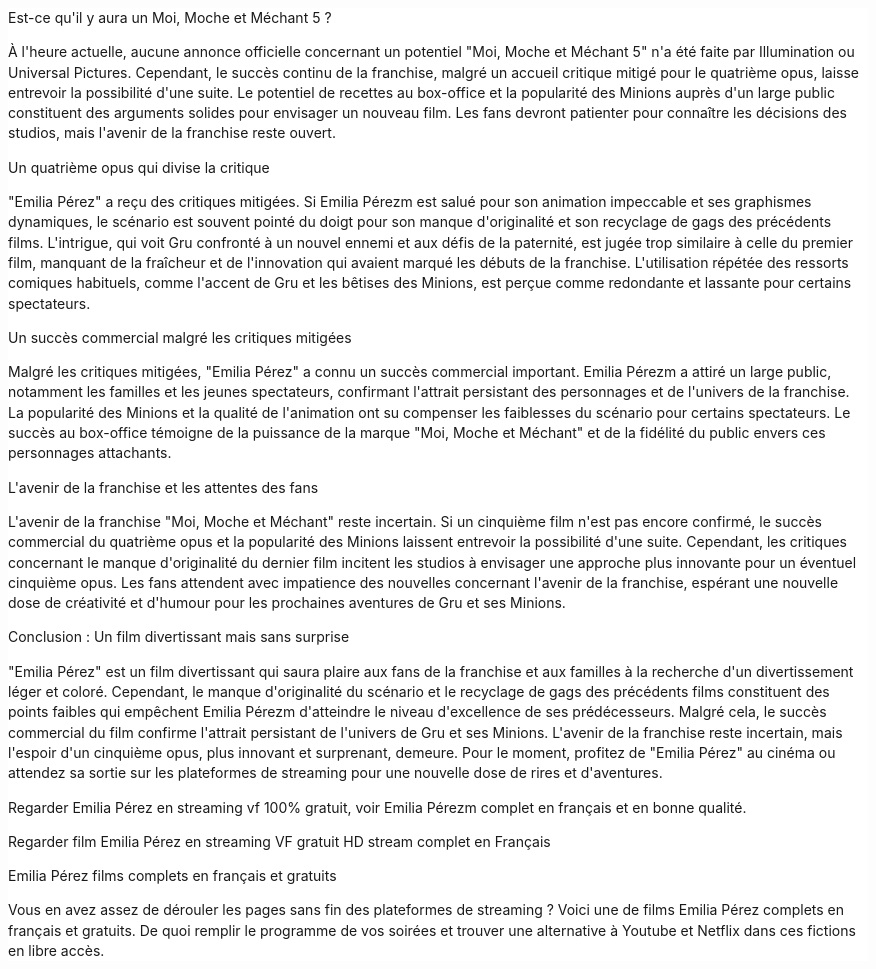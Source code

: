 Est-ce qu'il y aura un Moi, Moche et Méchant 5 ?

À l'heure actuelle, aucune annonce officielle concernant un potentiel "Moi, Moche et Méchant 5" n'a été faite par Illumination ou Universal Pictures. Cependant, le succès continu de la franchise, malgré un accueil critique mitigé pour le quatrième opus, laisse entrevoir la possibilité d'une suite. Le potentiel de recettes au box-office et la popularité des Minions auprès d'un large public constituent des arguments solides pour envisager un nouveau film. Les fans devront patienter pour connaître les décisions des studios, mais l'avenir de la franchise reste ouvert.

Un quatrième opus qui divise la critique

"Emilia Pérez" a reçu des critiques mitigées. Si Emilia Pérezm est salué pour son animation impeccable et ses graphismes dynamiques, le scénario est souvent pointé du doigt pour son manque d'originalité et son recyclage de gags des précédents films. L'intrigue, qui voit Gru confronté à un nouvel ennemi et aux défis de la paternité, est jugée trop similaire à celle du premier film, manquant de la fraîcheur et de l'innovation qui avaient marqué les débuts de la franchise. L'utilisation répétée des ressorts comiques habituels, comme l'accent de Gru et les bêtises des Minions, est perçue comme redondante et lassante pour certains spectateurs.

Un succès commercial malgré les critiques mitigées

Malgré les critiques mitigées, "Emilia Pérez" a connu un succès commercial important. Emilia Pérezm a attiré un large public, notamment les familles et les jeunes spectateurs, confirmant l'attrait persistant des personnages et de l'univers de la franchise. La popularité des Minions et la qualité de l'animation ont su compenser les faiblesses du scénario pour certains spectateurs. Le succès au box-office témoigne de la puissance de la marque "Moi, Moche et Méchant" et de la fidélité du public envers ces personnages attachants.

L'avenir de la franchise et les attentes des fans

L'avenir de la franchise "Moi, Moche et Méchant" reste incertain. Si un cinquième film n'est pas encore confirmé, le succès commercial du quatrième opus et la popularité des Minions laissent entrevoir la possibilité d'une suite. Cependant, les critiques concernant le manque d'originalité du dernier film incitent les studios à envisager une approche plus innovante pour un éventuel cinquième opus. Les fans attendent avec impatience des nouvelles concernant l'avenir de la franchise, espérant une nouvelle dose de créativité et d'humour pour les prochaines aventures de Gru et ses Minions.

Conclusion : Un film divertissant mais sans surprise

"Emilia Pérez" est un film divertissant qui saura plaire aux fans de la franchise et aux familles à la recherche d'un divertissement léger et coloré. Cependant, le manque d'originalité du scénario et le recyclage de gags des précédents films constituent des points faibles qui empêchent Emilia Pérezm d'atteindre le niveau d'excellence de ses prédécesseurs. Malgré cela, le succès commercial du film confirme l'attrait persistant de l'univers de Gru et ses Minions. L'avenir de la franchise reste incertain, mais l'espoir d'un cinquième opus, plus innovant et surprenant, demeure. Pour le moment, profitez de "Emilia Pérez" au cinéma ou attendez sa sortie sur les plateformes de streaming pour une nouvelle dose de rires et d'aventures.



Regarder Emilia Pérez en streaming vf 100% gratuit, voir Emilia Pérezm complet en français et en bonne qualité.

Regarder film Emilia Pérez en streaming VF gratuit HD stream complet en Français

Emilia Pérez films complets en français et gratuits

Vous en avez assez de dérouler les pages sans fin des plateformes de streaming ? Voici une de films Emilia Pérez complets en français et gratuits. De quoi remplir le programme de vos soirées et trouver une alternative à Youtube et Netflix dans ces fictions en libre accès.
